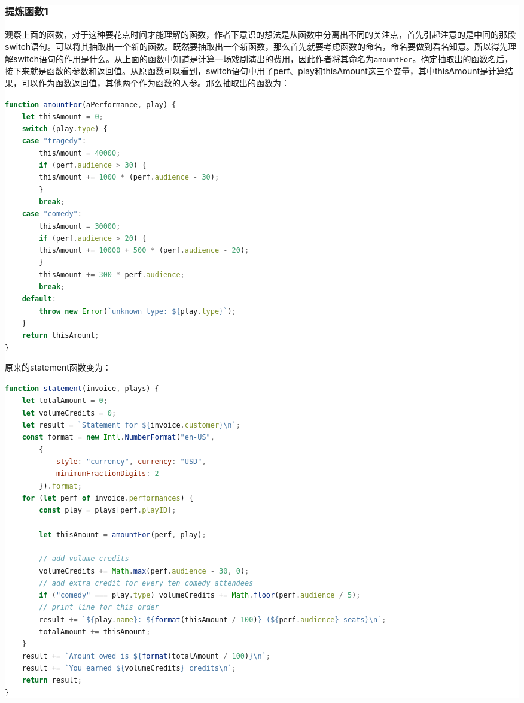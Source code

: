 ### 提炼函数1

观察上面的函数，对于这种要花点时间才能理解的函数，作者下意识的想法是从函数中分离出不同的关注点，首先引起注意的是中间的那段switch语句。可以将其抽取出一个新的函数。既然要抽取出一个新函数，那么首先就要考虑函数的命名，命名要做到看名知意。所以得先理解switch语句的作用是什么。从上面的函数中知道是计算一场戏剧演出的费用，因此作者将其命名为`amountFor`。确定抽取出的函数名后，接下来就是函数的参数和返回值。从原函数可以看到，switch语句中用了perf、play和thisAmount这三个变量，其中thisAmount是计算结果，可以作为函数返回值，其他两个作为函数的入参。那么抽取出的函数为：

```js
function amountFor(aPerformance, play) {
	let thisAmount = 0;
	switch (play.type) {
	case "tragedy":
		thisAmount = 40000;
		if (perf.audience > 30) {
		thisAmount += 1000 * (perf.audience - 30);
		}
   		break;
	case "comedy":
		thisAmount = 30000;
		if (perf.audience > 20) {
		thisAmount += 10000 + 500 * (perf.audience - 20);
		}
		thisAmount += 300 * perf.audience;
		break;
	default:
		throw new Error(`unknown type: ${play.type}`);
	}
    return thisAmount;
}
```

原来的statement函数变为：

```js
function statement(invoice, plays) {
    let totalAmount = 0;
    let volumeCredits = 0;
    let result = `Statement for ${invoice.customer}\n`;
    const format = new Intl.NumberFormat("en-US",
        {
            style: "currency", currency: "USD",
            minimumFractionDigits: 2
        }).format;
    for (let perf of invoice.performances) {
        const play = plays[perf.playID];
        
        let thisAmount = amountFor(perf, play);
        
        // add volume credits
        volumeCredits += Math.max(perf.audience - 30, 0);
        // add extra credit for every ten comedy attendees
        if ("comedy" === play.type) volumeCredits += Math.floor(perf.audience / 5);
        // print line for this order
        result += `${play.name}: ${format(thisAmount / 100)} (${perf.audience} seats)\n`;
        totalAmount += thisAmount;
    }
    result += `Amount owed is ${format(totalAmount / 100)}\n`;
    result += `You earned ${volumeCredits} credits\n`;
    return result;
}
```
